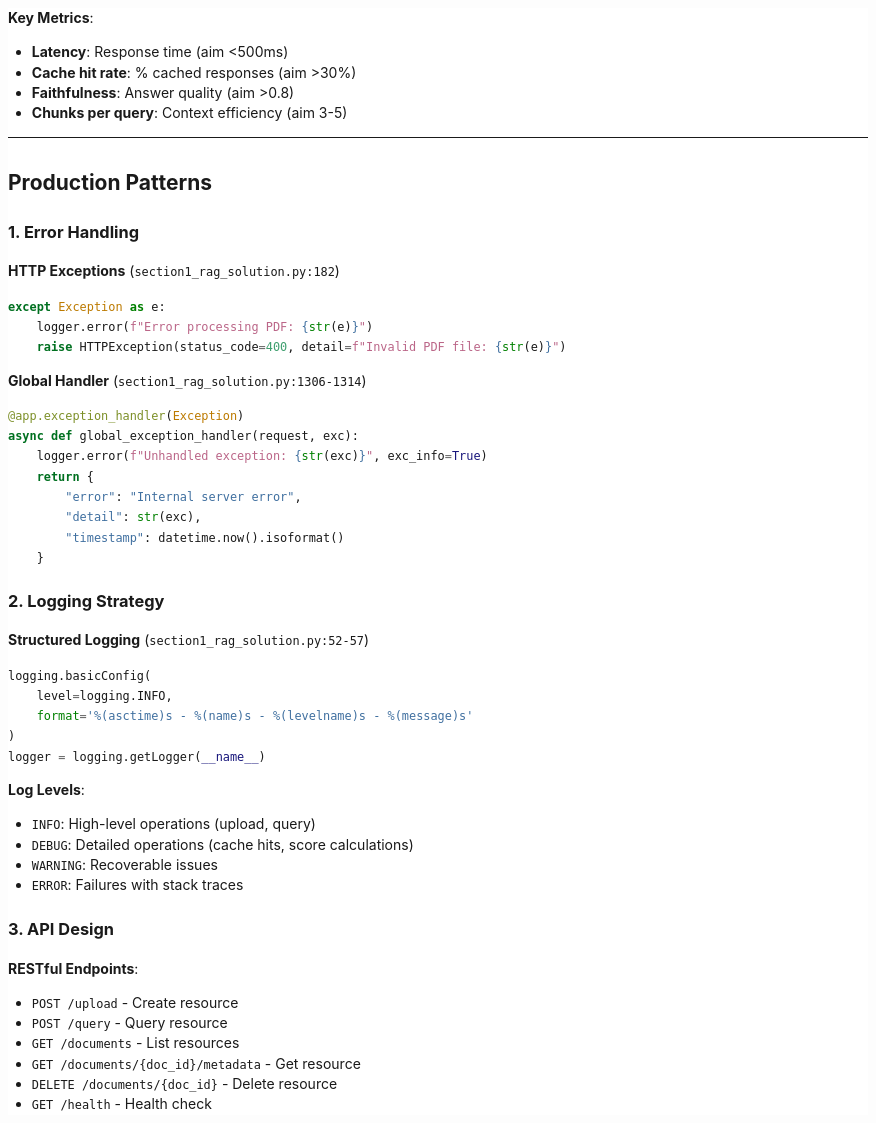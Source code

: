 **Key Metrics**:
- **Latency**: Response time (aim <500ms)
- **Cache hit rate**: % cached responses (aim >30%)
- **Faithfulness**: Answer quality (aim >0.8)
- **Chunks per query**: Context efficiency (aim 3-5)

---

## Production Patterns

### 1. Error Handling

**HTTP Exceptions** (`section1_rag_solution.py:182`)
```python
except Exception as e:
    logger.error(f"Error processing PDF: {str(e)}")
    raise HTTPException(status_code=400, detail=f"Invalid PDF file: {str(e)}")
```

**Global Handler** (`section1_rag_solution.py:1306-1314`)
```python
@app.exception_handler(Exception)
async def global_exception_handler(request, exc):
    logger.error(f"Unhandled exception: {str(exc)}", exc_info=True)
    return {
        "error": "Internal server error",
        "detail": str(exc),
        "timestamp": datetime.now().isoformat()
    }
```

### 2. Logging Strategy

**Structured Logging** (`section1_rag_solution.py:52-57`)
```python
logging.basicConfig(
    level=logging.INFO,
    format='%(asctime)s - %(name)s - %(levelname)s - %(message)s'
)
logger = logging.getLogger(__name__)
```

**Log Levels**:
- `INFO`: High-level operations (upload, query)
- `DEBUG`: Detailed operations (cache hits, score calculations)
- `WARNING`: Recoverable issues
- `ERROR`: Failures with stack traces

### 3. API Design

**RESTful Endpoints**:
- `POST /upload` - Create resource
- `POST /query` - Query resource
- `GET /documents` - List resources
- `GET /documents/{doc_id}/metadata` - Get resource
- `DELETE /documents/{doc_id}` - Delete resource
- `GET /health` - Health check
